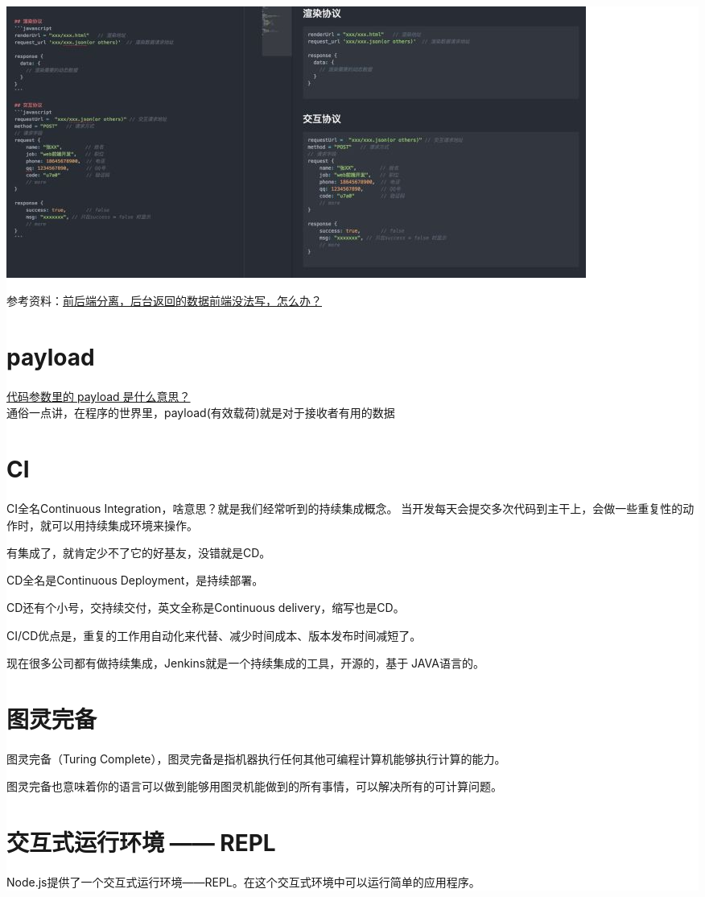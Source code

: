![字段名协商拟定](./images/%E5%AD%97%E6%AE%B5%E5%90%8D%E5%8D%8F%E5%95%86%E6%8B%9F%E5%AE%9A.png)

参考资料：[前后端分离，后台返回的数据前端没法写，怎么办？](https://www.zhihu.com/question/61415974/answer/187589565)

# payload

[代码参数里的 payload 是什么意思？](https://www.jianshu.com/p/1bf3456a396a)  
通俗一点讲，在程序的世界里，payload(有效载荷)就是对于接收者有用的数据

# CI

CI全名Continuous Integration，啥意思？就是我们经常听到的持续集成概念。
当开发每天会提交多次代码到主干上，会做一些重复性的动作时，就可以用持续集成环境来操作。

有集成了，就肯定少不了它的好基友，没错就是CD。

CD全名是Continuous Deployment，是持续部署。

CD还有个小号，交持续交付，英文全称是Continuous delivery，缩写也是CD。

CI/CD优点是，重复的工作用自动化来代替、减少时间成本、版本发布时间减短了。

现在很多公司都有做持续集成，Jenkins就是一个持续集成的工具，开源的，基于 JAVA语言的。

# 图灵完备

图灵完备（Turing Complete），图灵完备是指机器执行任何其他可编程计算机能够执行计算的能力。

图灵完备也意味着你的语言可以做到能够用图灵机能做到的所有事情，可以解决所有的可计算问题。

# 交互式运行环境 —— REPL

Node.js提供了一个交互式运行环境——REPL。在这个交互式环境中可以运行简单的应用程序。
